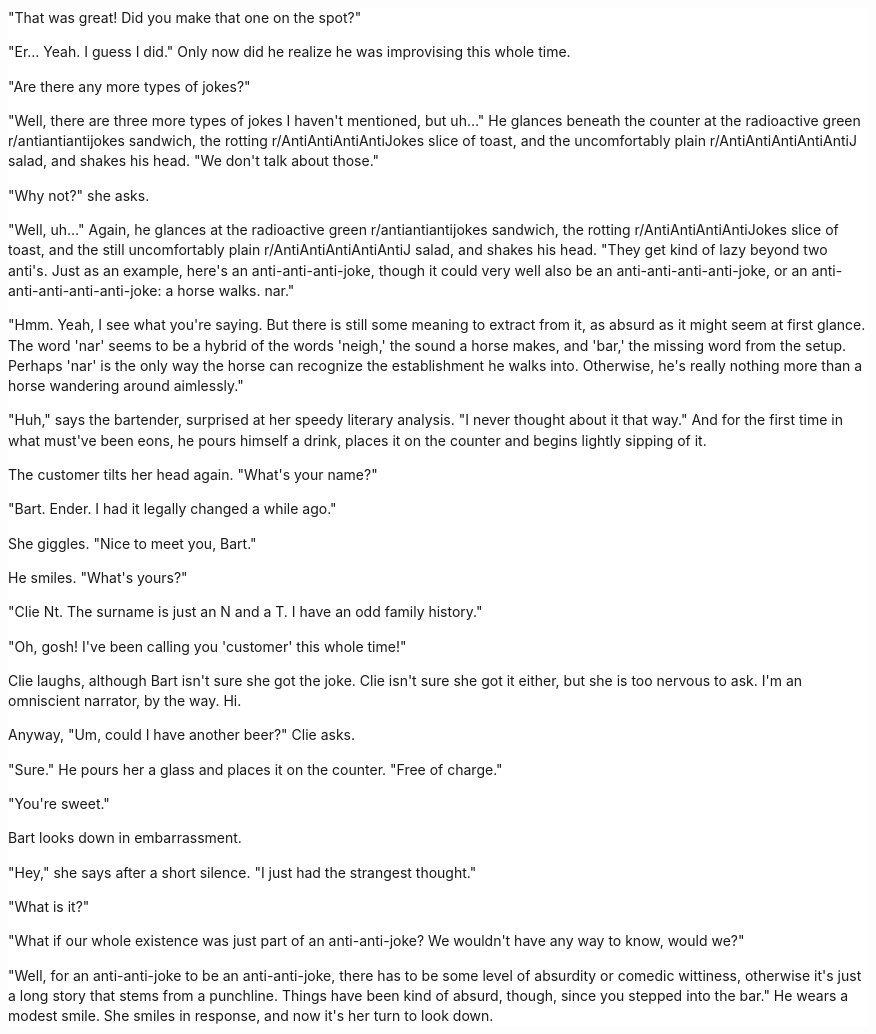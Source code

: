 "That was great! Did you make that one on the spot?"

"Er… Yeah. I guess I did." Only now did he realize he was improvising this whole time.

"Are there any more types of jokes?"

"Well, there are three more types of jokes I haven't mentioned, but uh…" He glances beneath the counter at the radioactive green r/antiantiantijokes sandwich, the rotting r/AntiAntiAntiAntiJokes slice of toast, and the uncomfortably plain r/AntiAntiAntiAntiAntiJ salad, and shakes his head. "We don't talk about those."

"Why not?" she asks.

"Well, uh…" Again, he glances at the radioactive green r/antiantiantijokes sandwich, the rotting r/AntiAntiAntiAntiJokes slice of toast, and the still uncomfortably plain r/AntiAntiAntiAntiAntiJ salad, and shakes his head. "They get kind of lazy beyond two anti's. Just as an example, here's an anti-anti-anti-joke, though it could very well also be an anti-anti-anti-anti-joke, or an anti-anti-anti-anti-anti-joke: a horse walks. nar."

"Hmm. Yeah, I see what you're saying. But there is still some meaning to extract from it, as absurd as it might seem at first glance. The word 'nar' seems to be a hybrid of the words 'neigh,' the sound a horse makes, and 'bar,' the missing word from the setup. Perhaps 'nar' is the only way the horse can recognize the establishment he walks into. Otherwise, he's really nothing more than a horse wandering around aimlessly."

"Huh," says the bartender, surprised at her speedy literary analysis. "I never thought about it that way." And for the first time in what must've been eons, he pours himself a drink, places it on the counter and begins lightly sipping of it.

The customer tilts her head again. "What's your name?"

"Bart. Ender. I had it legally changed a while ago."

She giggles. "Nice to meet you, Bart."

He smiles. "What's yours?"

"Clie Nt. The surname is just an N and a T. I have an odd family history."

"Oh, gosh! I've been calling you 'customer' this whole time!"

Clie laughs, although Bart isn't sure she got the joke. Clie isn't sure she got it either, but she is too nervous to ask. I'm an omniscient narrator, by the way. Hi.

Anyway, "Um, could I have another beer?" Clie asks.

"Sure." He pours her a glass and places it on the counter. "Free of charge."

"You're sweet."

Bart looks down in embarrassment.

"Hey," she says after a short silence. "I just had the strangest thought."

"What is it?"

"What if our whole existence was just part of an anti-anti-joke? We wouldn't have any way to know, would we?"

"Well, for an anti-anti-joke to be an anti-anti-joke, there has to be some level of absurdity or comedic wittiness, otherwise it's just a long story that stems from a punchline. Things have been kind of absurd, though, since you stepped into the bar." He wears a modest smile. She smiles in response, and now it's her turn to look down.
